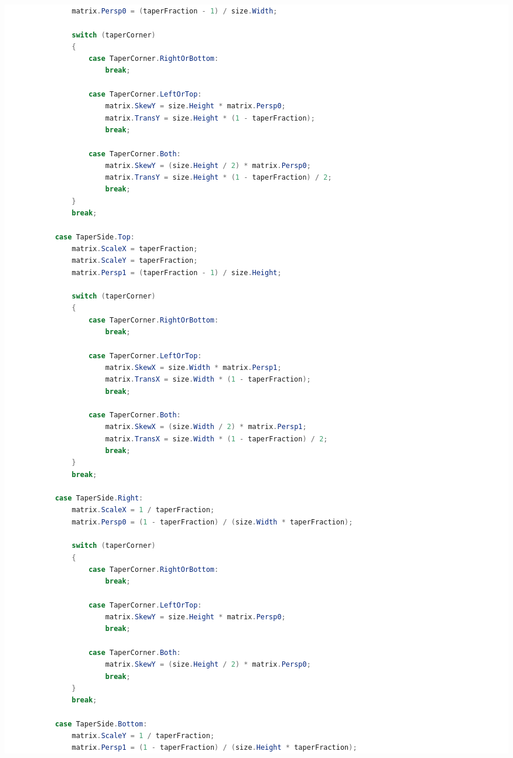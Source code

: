 ```csharp
                matrix.Persp0 = (taperFraction - 1) / size.Width;

                switch (taperCorner)
                {
                    case TaperCorner.RightOrBottom:
                        break;

                    case TaperCorner.LeftOrTop:
                        matrix.SkewY = size.Height * matrix.Persp0;
                        matrix.TransY = size.Height * (1 - taperFraction);
                        break;

                    case TaperCorner.Both:
                        matrix.SkewY = (size.Height / 2) * matrix.Persp0;
                        matrix.TransY = size.Height * (1 - taperFraction) / 2;
                        break;
                }
                break;

            case TaperSide.Top:
                matrix.ScaleX = taperFraction;
                matrix.ScaleY = taperFraction;
                matrix.Persp1 = (taperFraction - 1) / size.Height;

                switch (taperCorner)
                {
                    case TaperCorner.RightOrBottom:
                        break;

                    case TaperCorner.LeftOrTop:
                        matrix.SkewX = size.Width * matrix.Persp1;
                        matrix.TransX = size.Width * (1 - taperFraction);
                        break;

                    case TaperCorner.Both:
                        matrix.SkewX = (size.Width / 2) * matrix.Persp1;
                        matrix.TransX = size.Width * (1 - taperFraction) / 2;
                        break;
                }
                break;

            case TaperSide.Right:
                matrix.ScaleX = 1 / taperFraction;
                matrix.Persp0 = (1 - taperFraction) / (size.Width * taperFraction);

                switch (taperCorner)
                {
                    case TaperCorner.RightOrBottom:
                        break;

                    case TaperCorner.LeftOrTop:
                        matrix.SkewY = size.Height * matrix.Persp0;
                        break;

                    case TaperCorner.Both:
                        matrix.SkewY = (size.Height / 2) * matrix.Persp0;
                        break;
                }
                break;

            case TaperSide.Bottom:
                matrix.ScaleY = 1 / taperFraction;
                matrix.Persp1 = (1 - taperFraction) / (size.Height * taperFraction);
```